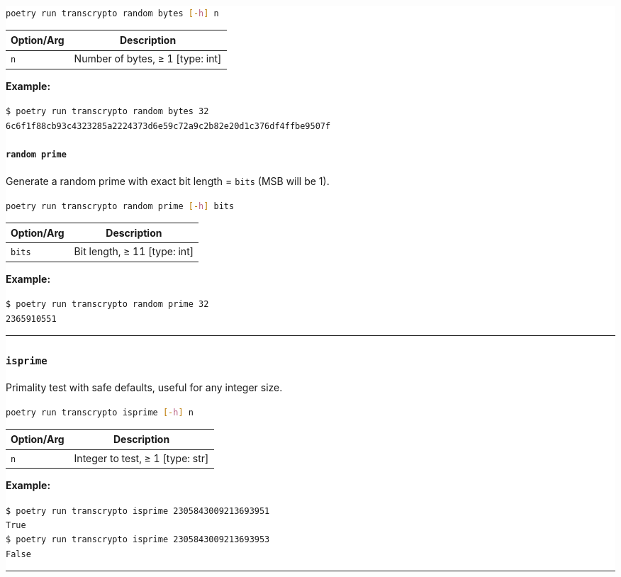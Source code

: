 ```bash
poetry run transcrypto random bytes [-h] n
```

| Option/Arg | Description |
|---|---|
| `n` | Number of bytes, ≥ 1 [type: int] |

**Example:**

```bash
$ poetry run transcrypto random bytes 32
6c6f1f88cb93c4323285a2224373d6e59c72a9c2b82e20d1c376df4ffbe9507f
```

#### `random prime`

Generate a random prime with exact bit length = `bits` (MSB will be 1).

```bash
poetry run transcrypto random prime [-h] bits
```

| Option/Arg | Description |
|---|---|
| `bits` | Bit length, ≥ 11 [type: int] |

**Example:**

```bash
$ poetry run transcrypto random prime 32
2365910551
```

---

### `isprime`

Primality test with safe defaults, useful for any integer size.

```bash
poetry run transcrypto isprime [-h] n
```

| Option/Arg | Description |
|---|---|
| `n` | Integer to test, ≥ 1 [type: str] |

**Example:**

```bash
$ poetry run transcrypto isprime 2305843009213693951
True
$ poetry run transcrypto isprime 2305843009213693953
False
```

---
